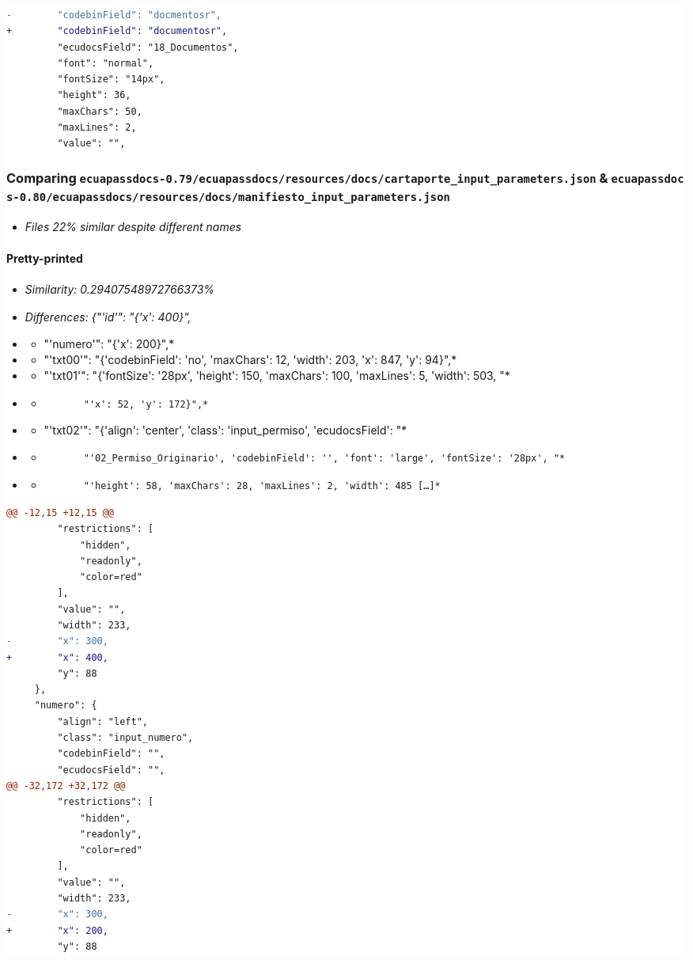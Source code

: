 ```diff
-        "codebinField": "docmentosr",
+        "codebinField": "documentosr",
         "ecudocsField": "18_Documentos",
         "font": "normal",
         "fontSize": "14px",
         "height": 36,
         "maxChars": 50,
         "maxLines": 2,
         "value": "",
```

### Comparing `ecuapassdocs-0.79/ecuapassdocs/resources/docs/cartaporte_input_parameters.json` & `ecuapassdocs-0.80/ecuapassdocs/resources/docs/manifiesto_input_parameters.json`

 * *Files 22% similar despite different names*

#### Pretty-printed

 * *Similarity: 0.29407548972766373%*

 * *Differences: {"'id'": "{'x': 400}",*

 * * "'numero'": "{'x': 200}",*

 * * "'txt00'": "{'codebinField': 'no', 'maxChars': 12, 'width': 203, 'x': 847, 'y': 94}",*

 * * "'txt01'": "{'fontSize': '28px', 'height': 150, 'maxChars': 100, 'maxLines': 5, 'width': 503, "*

 * *            "'x': 52, 'y': 172}",*

 * * "'txt02'": "{'align': 'center', 'class': 'input_permiso', 'ecudocsField': "*

 * *            "'02_Permiso_Originario', 'codebinField': '', 'font': 'large', 'fontSize': '28px', "*

 * *            "'height': 58, 'maxChars': 28, 'maxLines': 2, 'width': 485 […]*

```diff
@@ -12,15 +12,15 @@
         "restrictions": [
             "hidden",
             "readonly",
             "color=red"
         ],
         "value": "",
         "width": 233,
-        "x": 300,
+        "x": 400,
         "y": 88
     },
     "numero": {
         "align": "left",
         "class": "input_numero",
         "codebinField": "",
         "ecudocsField": "",
@@ -32,172 +32,172 @@
         "restrictions": [
             "hidden",
             "readonly",
             "color=red"
         ],
         "value": "",
         "width": 233,
-        "x": 300,
+        "x": 200,
         "y": 88
```